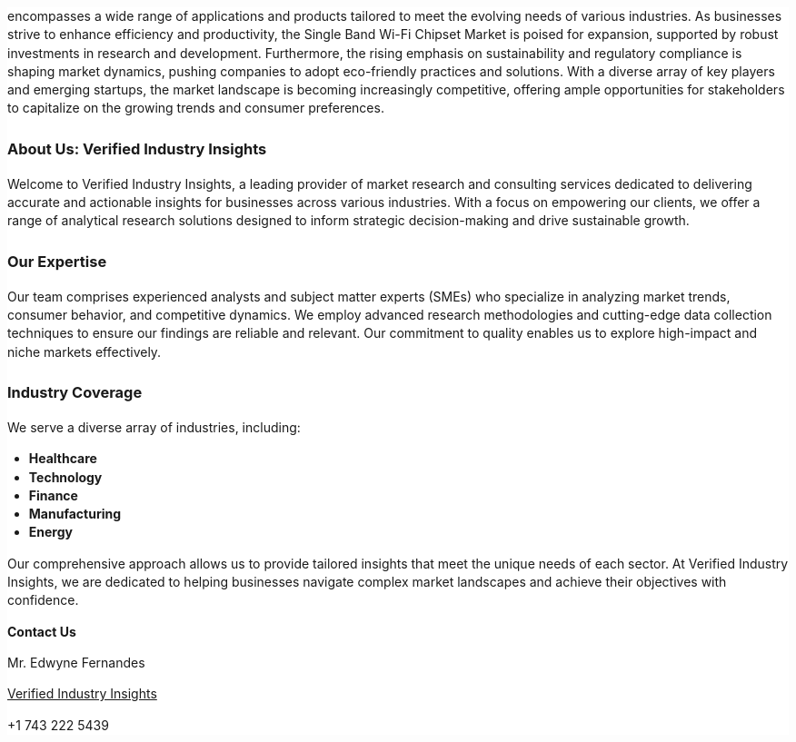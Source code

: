 encompasses a wide range of applications and products tailored to meet the evolving needs of various industries. As businesses strive to enhance efficiency and productivity, the Single Band Wi-Fi Chipset Market is poised for expansion, supported by robust investments in research and development. Furthermore, the rising emphasis on sustainability and regulatory compliance is shaping market dynamics, pushing companies to adopt eco-friendly practices and solutions. With a diverse array of key players and emerging startups, the market landscape is becoming increasingly competitive, offering ample opportunities for stakeholders to capitalize on the growing trends and consumer preferences.</p><h3>About Us: Verified Industry Insights</h3><p>Welcome to Verified Industry Insights, a leading provider of market research and consulting services dedicated to delivering accurate and actionable insights for businesses across various industries. With a focus on empowering our clients, we offer a range of analytical research solutions designed to inform strategic decision-making and drive sustainable growth.</p><h3>Our Expertise</h3><p>Our team comprises experienced analysts and subject matter experts (SMEs) who specialize in analyzing market trends, consumer behavior, and competitive dynamics. We employ advanced research methodologies and cutting-edge data collection techniques to ensure our findings are reliable and relevant. Our commitment to quality enables us to explore high-impact and niche markets effectively.</p><h3>Industry Coverage</h3><p>We serve a diverse array of industries, including:</p><ul><li><strong>Healthcare</strong></li><li><strong>Technology</strong></li><li><strong>Finance</strong></li><li><strong>Manufacturing</strong></li><li><strong>Energy</strong></li></ul><p>Our comprehensive approach allows us to provide tailored insights that meet the unique needs of each sector. At Verified Industry Insights, we are dedicated to helping businesses navigate complex market landscapes and achieve their objectives with confidence.</p><p><strong>Contact Us</strong></p><p>Mr. Edwyne Fernandes</p><p><a href="https://www.verifiedindustryinsights.com/">Verified Industry Insights</a></p><p>+1 743 222 5439</p>
